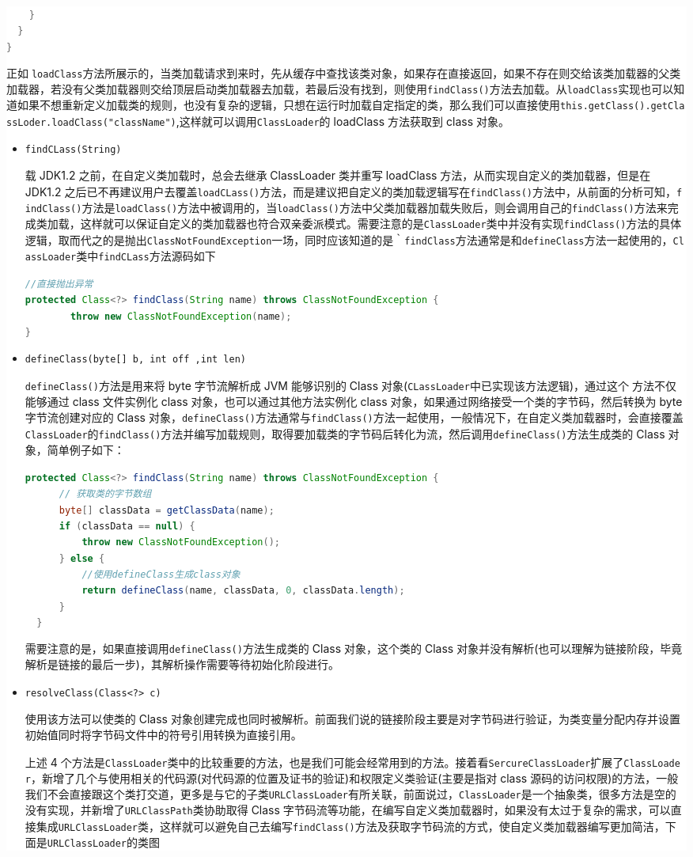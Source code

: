   ```java
      }
    }
  }
  ```

  正如 `loadClass`方法所展示的，当类加载请求到来时，先从缓存中查找该类对象，如果存在直接返回，如果不存在则交给该类加载器的父类加载器，若没有父类加载器则交给顶层启动类加载器去加载，若最后没有找到，则使用`findClass()`方法去加载。从`loadClass`实现也可以知道如果不想重新定义加载类的规则，也没有复杂的逻辑，只想在运行时加载自定指定的类，那么我们可以直接使用`this.getClass().getClassLoder.loadClass("className")`,这样就可以调用`ClassLoader`的 loadClass 方法获取到 class 对象。

- `findCLass(String)`

  载 JDK1.2 之前，在自定义类加载时，总会去继承 ClassLoader 类并重写 loadClass 方法，从而实现自定义的类加载器，但是在 JDK1.2 之后已不再建议用户去覆盖`loadCLass()`方法，而是建议把自定义的类加载逻辑写在`findClass()`方法中，从前面的分析可知，`findClass()`方法是`loadClass()`方法中被调用的，当`loadClass()`方法中父类加载器加载失败后，则会调用自己的`findClass()`方法来完成类加载，这样就可以保证自定义的类加载器也符合双亲委派模式。需要注意的是`ClassLoader`类中并没有实现`findClass()`方法的具体逻辑，取而代之的是抛出`ClassNotFoundException`一场，同时应该知道的是｀`findClass`方法通常是和`defineClass`方法一起使用的，`ClassLoader`类中`findCLass`方法源码如下

  ```java
  //直接抛出异常
  protected Class<?> findClass(String name) throws ClassNotFoundException {
          throw new ClassNotFoundException(name);
  }
  ```

- `defineClass(byte[] b, int off ,int len)`

  `defineClass()`方法是用来将 byte 字节流解析成 JVM 能够识别的 Class 对象(`CLassLoader`中已实现该方法逻辑)，通过这个 方法不仅能够通过 class 文件实例化 class 对象，也可以通过其他方法实例化 class 对象，如果通过网络接受一个类的字节码，然后转换为 byte 字节流创建对应的 Class 对象，`defineClass()`方法通常与`findClass()`方法一起使用，一般情况下，在自定义类加载器时，会直接覆盖`ClassLoader`的`findClass()`方法并编写加载规则，取得要加载类的字节码后转化为流，然后调用`defineClass()`方法生成类的 Class 对象，简单例子如下：

  ```java
  protected Class<?> findClass(String name) throws ClassNotFoundException {
        // 获取类的字节数组
        byte[] classData = getClassData(name);
        if (classData == null) {
            throw new ClassNotFoundException();
        } else {
            //使用defineClass生成class对象
            return defineClass(name, classData, 0, classData.length);
        }
    }
  ```

  需要注意的是，如果直接调用`defineClass()`方法生成类的 Class 对象，这个类的 Class 对象并没有解析(也可以理解为链接阶段，毕竟解析是链接的最后一步)，其解析操作需要等待初始化阶段进行。

- `resolveClass(Class<?> c)`

  使用该方法可以使类的 Class 对象创建完成也同时被解析。前面我们说的链接阶段主要是对字节码进行验证，为类变量分配内存并设置初始值同时将字节码文件中的符号引用转换为直接引用。

  上述 4 个方法是`ClassLoader`类中的比较重要的方法，也是我们可能会经常用到的方法。接着看`SercureClassLoader`扩展了`ClassLoader`，新增了几个与使用相关的代码源(对代码源的位置及证书的验证)和权限定义类验证(主要是指对 class 源码的访问权限)的方法，一般我们不会直接跟这个类打交道，更多是与它的子类`URLClassLoader`有所关联，前面说过，`ClassLoader`是一个抽象类，很多方法是空的没有实现，并新增了`URLClassPath`类协助取得 Class 字节码流等功能，在编写自定义类加载器时，如果没有太过于复杂的需求，可以直接集成`URLClassLoader`类，这样就可以避免自己去编写`findClass()`方法及获取字节码流的方式，使自定义类加载器编写更加简洁，下面是`URLClassLoader`的类图